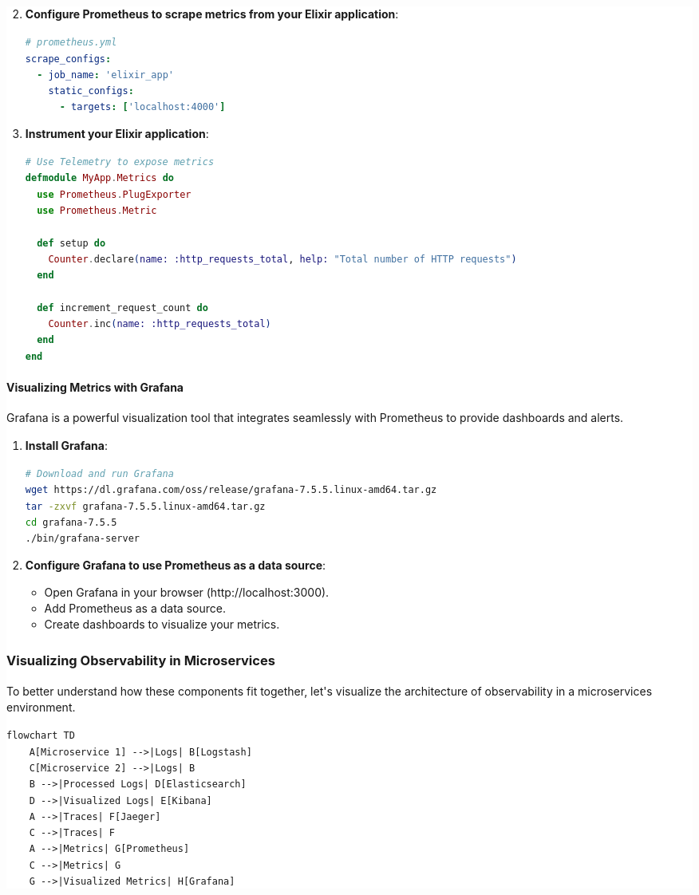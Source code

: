 2. **Configure Prometheus to scrape metrics from your Elixir application**:

   ```yaml
   # prometheus.yml
   scrape_configs:
     - job_name: 'elixir_app'
       static_configs:
         - targets: ['localhost:4000']
   ```

3. **Instrument your Elixir application**:

   ```elixir
   # Use Telemetry to expose metrics
   defmodule MyApp.Metrics do
     use Prometheus.PlugExporter
     use Prometheus.Metric

     def setup do
       Counter.declare(name: :http_requests_total, help: "Total number of HTTP requests")
     end

     def increment_request_count do
       Counter.inc(name: :http_requests_total)
     end
   end
   ```

#### Visualizing Metrics with Grafana

Grafana is a powerful visualization tool that integrates seamlessly with Prometheus to provide dashboards and alerts.

1. **Install Grafana**:

   ```bash
   # Download and run Grafana
   wget https://dl.grafana.com/oss/release/grafana-7.5.5.linux-amd64.tar.gz
   tar -zxvf grafana-7.5.5.linux-amd64.tar.gz
   cd grafana-7.5.5
   ./bin/grafana-server
   ```

2. **Configure Grafana to use Prometheus as a data source**:

   - Open Grafana in your browser (http://localhost:3000).
   - Add Prometheus as a data source.
   - Create dashboards to visualize your metrics.

### Visualizing Observability in Microservices

To better understand how these components fit together, let's visualize the architecture of observability in a microservices environment.

```mermaid
flowchart TD
    A[Microservice 1] -->|Logs| B[Logstash]
    C[Microservice 2] -->|Logs| B
    B -->|Processed Logs| D[Elasticsearch]
    D -->|Visualized Logs| E[Kibana]
    A -->|Traces| F[Jaeger]
    C -->|Traces| F
    A -->|Metrics| G[Prometheus]
    C -->|Metrics| G
    G -->|Visualized Metrics| H[Grafana]
```
